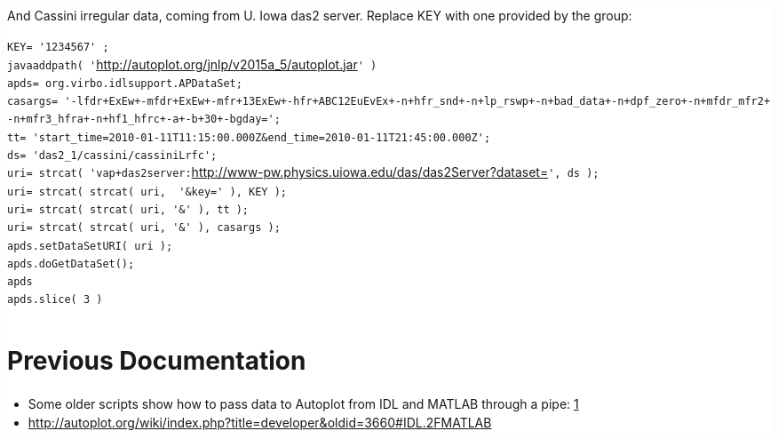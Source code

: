 And Cassini irregular data, coming from U. Iowa das2 server. Replace KEY
with one provided by the group:

`KEY= '1234567' ;`  
`javaaddpath( '`<http://autoplot.org/jnlp/v2015a_5/autoplot.jar>`' )`  
`apds= org.virbo.idlsupport.APDataSet;`  
`casargs= '-lfdr+ExEw+-mfdr+ExEw+-mfr+13ExEw+-hfr+ABC12EuEvEx+-n+hfr_snd+-n+lp_rswp+-n+bad_data+-n+dpf_zero+-n+mfdr_mfr2+-n+mfr3_hfra+-n+hf1_hfrc+-a+-b+30+-bgday=';`  
`tt= 'start_time=2010-01-11T11:15:00.000Z&end_time=2010-01-11T21:45:00.000Z';`  
`ds= 'das2_1/cassini/cassiniLrfc';`  
`uri= strcat( 'vap+das2server:`<http://www-pw.physics.uiowa.edu/das/das2Server?dataset=>`', ds );`  
`uri= strcat( strcat( uri,  '&key=' ), KEY );`  
`uri= strcat( strcat( uri, '&' ), tt );`  
`uri= strcat( strcat( uri, '&' ), casargs );`  
`apds.setDataSetURI( uri );`  
`apds.doGetDataSet();`  
`apds`  
`apds.slice( 3 )`

# Previous Documentation

  - Some older scripts show how to pass data to Autoplot from IDL and
    MATLAB through a pipe:
    [1](http://autoplot.svn.sourceforge.net/viewvc/autoplot/autoplot/trunk/VirboAutoplot/src/external/)
  - <http://autoplot.org/wiki/index.php?title=developer&oldid=3660#IDL.2FMATLAB>
